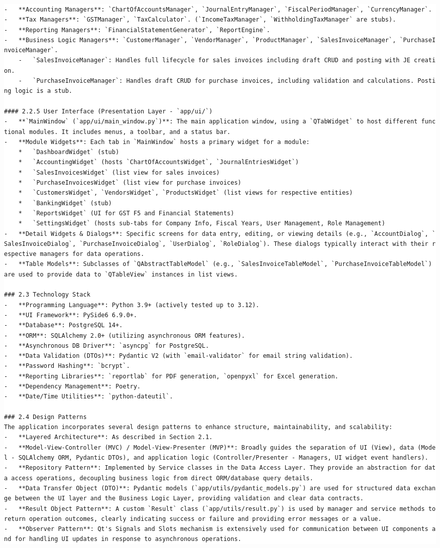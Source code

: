 ```
-   **Accounting Managers**: `ChartOfAccountsManager`, `JournalEntryManager`, `FiscalPeriodManager`, `CurrencyManager`.
-   **Tax Managers**: `GSTManager`, `TaxCalculator`. (`IncomeTaxManager`, `WithholdingTaxManager` are stubs).
-   **Reporting Managers**: `FinancialStatementGenerator`, `ReportEngine`.
-   **Business Logic Managers**: `CustomerManager`, `VendorManager`, `ProductManager`, `SalesInvoiceManager`, `PurchaseInvoiceManager`.
    -   `SalesInvoiceManager`: Handles full lifecycle for sales invoices including draft CRUD and posting with JE creation.
    -   `PurchaseInvoiceManager`: Handles draft CRUD for purchase invoices, including validation and calculations. Posting logic is a stub.

#### 2.2.5 User Interface (Presentation Layer - `app/ui/`)
-   **`MainWindow` (`app/ui/main_window.py`)**: The main application window, using a `QTabWidget` to host different functional modules. It includes menus, a toolbar, and a status bar.
-   **Module Widgets**: Each tab in `MainWindow` hosts a primary widget for a module:
    *   `DashboardWidget` (stub)
    *   `AccountingWidget` (hosts `ChartOfAccountsWidget`, `JournalEntriesWidget`)
    *   `SalesInvoicesWidget` (list view for sales invoices)
    *   `PurchaseInvoicesWidget` (list view for purchase invoices)
    *   `CustomersWidget`, `VendorsWidget`, `ProductsWidget` (list views for respective entities)
    *   `BankingWidget` (stub)
    *   `ReportsWidget` (UI for GST F5 and Financial Statements)
    *   `SettingsWidget` (hosts sub-tabs for Company Info, Fiscal Years, User Management, Role Management)
-   **Detail Widgets & Dialogs**: Specific screens for data entry, editing, or viewing details (e.g., `AccountDialog`, `SalesInvoiceDialog`, `PurchaseInvoiceDialog`, `UserDialog`, `RoleDialog`). These dialogs typically interact with their respective managers for data operations.
-   **Table Models**: Subclasses of `QAbstractTableModel` (e.g., `SalesInvoiceTableModel`, `PurchaseInvoiceTableModel`) are used to provide data to `QTableView` instances in list views.

### 2.3 Technology Stack
-   **Programming Language**: Python 3.9+ (actively tested up to 3.12).
-   **UI Framework**: PySide6 6.9.0+.
-   **Database**: PostgreSQL 14+.
-   **ORM**: SQLAlchemy 2.0+ (utilizing asynchronous ORM features).
-   **Asynchronous DB Driver**: `asyncpg` for PostgreSQL.
-   **Data Validation (DTOs)**: Pydantic V2 (with `email-validator` for email string validation).
-   **Password Hashing**: `bcrypt`.
-   **Reporting Libraries**: `reportlab` for PDF generation, `openpyxl` for Excel generation.
-   **Dependency Management**: Poetry.
-   **Date/Time Utilities**: `python-dateutil`.

### 2.4 Design Patterns
The application incorporates several design patterns to enhance structure, maintainability, and scalability:
-   **Layered Architecture**: As described in Section 2.1.
-   **Model-View-Controller (MVC) / Model-View-Presenter (MVP)**: Broadly guides the separation of UI (View), data (Model - SQLAlchemy ORM, Pydantic DTOs), and application logic (Controller/Presenter - Managers, UI widget event handlers).
-   **Repository Pattern**: Implemented by Service classes in the Data Access Layer. They provide an abstraction for data access operations, decoupling business logic from direct ORM/database query details.
-   **Data Transfer Object (DTO)**: Pydantic models (`app/utils/pydantic_models.py`) are used for structured data exchange between the UI layer and the Business Logic Layer, providing validation and clear data contracts.
-   **Result Object Pattern**: A custom `Result` class (`app/utils/result.py`) is used by manager and service methods to return operation outcomes, clearly indicating success or failure and providing error messages or a value.
-   **Observer Pattern**: Qt's Signals and Slots mechanism is extensively used for communication between UI components and for handling UI updates in response to asynchronous operations.
```